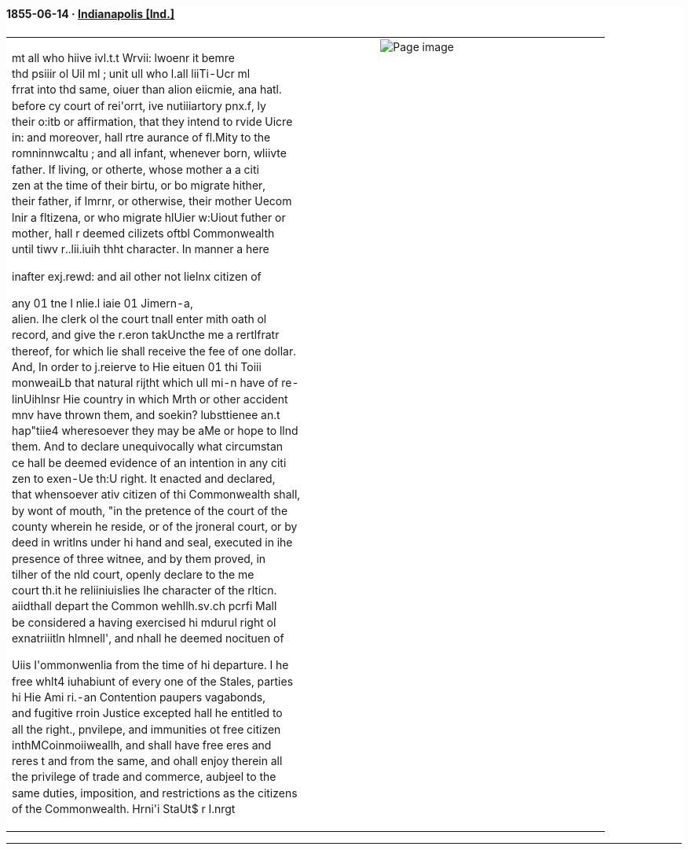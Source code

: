 #### 1855-06-14 &middot; [Indianapolis [Ind.]](http://dbpedia.org/resource/Indianapolis)

<table style="width: 100%;"><tr><td style="width: 50%">

  
mt all who hiive ivl.t.t Wrvii: lwoenr it bemre  
thd psiiir ol Uil ml ; unit ull who l.all liiTi-Ucr ml­  
frrat into thd same, oiuer than alion eiicmie, ana hatl.  
before cy court of rei&#x27;orrt, ive nutiiiartory pnx.f, ly  
their o:itb or affirmation, that they intend to rvide Uicre­  
in: and moreover, hall rtre aurance of fl.Mity to the  
romninnwcaltu ; and all infant, whenever born, wliivte  
father. If living, or otherte, whose mother a a citi­  
zen at the time of their birtu, or bo migrate hither,  
their father, if Imrnr, or otherwise, their mother Uecom­  
lnir a fltizena, or who migrate hlUier w:Uiout futher or  
mother, hall r deemed cilizets oftbl Commonwealth  
until tiwv r..lii.iuih thht character. In manner a here  
  
inafter exj.rewd: and ail other not lielnx citizen of  
  
any 01 tne I nlie.l iaie 01 Jimern-a,  
alien. Ihe clerk ol the court tnall enter mith oath ol  
record, and give the r.eron takUncthe me a rertlfratr  
thereof, for which lie shall receive the fee of one dollar.  
And, In order to j.reierve to Hie eituen 01 thi Toiii­  
monweaiLb that natural rijtht which ull mi-n have of re-  
linUihlnsr Hie country in which Mrth or other accident  
mnv have thrown them, and soekin? lubsttienee an.t  
hap&quot;tiie4 wheresoever they may be aMe or hope to llnd  
them. And to declare unequivocally what circumstan­  
ce hall be deemed evidence of an intention in any citi­  
zen to exen-Ue th:U right. It enacted and declared,  
that whensoever ativ citizen of thi Commonwealth shall,  
by wont of mouth, &quot;in the pretence of the court of the  
county wherein he reside, or of the jroneral court, or by  
deed in writlns under hi hand and seal, executed in ihe  
presence of three witnee, and by them proved, in  
tilher of the nld court, openly declare to the me  
court th.it he reliiniuislies Ihe character of the rlticn.  
aiidthall depart the Common wehllh.sv.ch pcrfi Mall  
be considered a having exercised hi mdurul right ol  
exnatriiitln hlmnell&#x27;, and nhall he deemed nocituen of  
  
Uiis I&#x27;ommonwenlia from the time of hi departure. I he  
free whlt4 iuhabiunt of every one of the Stales, parties  
hi Hie Ami ri.-an Contention paupers vagabonds,  
and fugitive rroin Justice excepted hall he entitled to  
all the right., pnvilepe, and immunities ot free citizen  
inthMCoinmoiiweallh, and shall have free eres and  
reres t and from the same, and ohall enjoy therein all  
the privilege of trade and commerce, aubjeel to the  
same duties, imposition, and restrictions as the citizens  
of the Commonwealth. Hrni&#x27;i StaUt$ r I.nrgt
</td><td style="width: 50%; max-height: 75%; margin: auto; display: block;">
<img alt="Page image" src="https://tile.loc.gov/image-services/iiif/service:ndnp:in:batch_in_hoosier_ver01:data:sn82014286:0020219168A:1855061401:0093/pct:28.881878724150017,15.67937800814513,10.69050122677883,14.068863383931877/!600,600/0/default.jpg"/>
</td>
</tr></table>

---